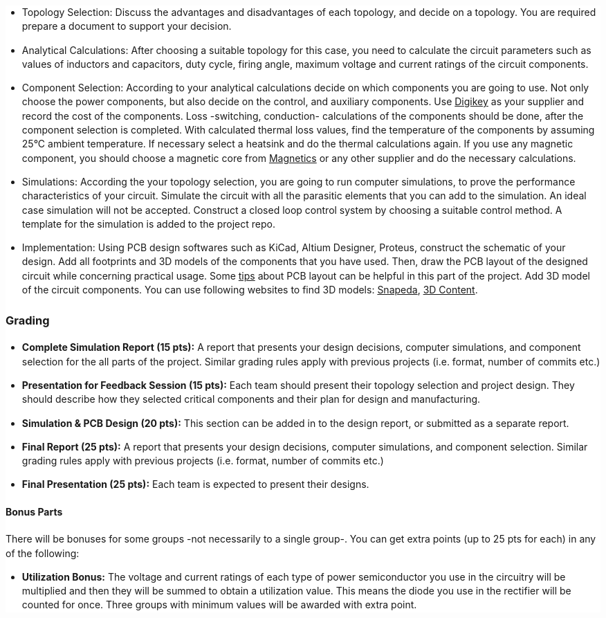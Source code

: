 - Topology Selection: Discuss the advantages and disadvantages of each topology, and decide on a topology. You are required prepare a document to support your decision.

- Analytical Calculations: After choosing a suitable topology for this case, you need to calculate the circuit parameters such as values of inductors and capacitors, duty cycle, firing angle, maximum voltage and current ratings of the circuit components.

- Component Selection: According to your analytical calculations decide on which components you are going to use. Not only choose the power components, but also decide on the control, and auxiliary components. Use [Digikey](https://www.digikey.com/) as your supplier and record the cost of the components. Loss -switching, conduction- calculations of the components should be done, after the component selection is completed.  With calculated thermal loss values, find the temperature of the components by assuming 25&deg;C ambient temperature. If necessary select a heatsink and do the thermal calculations again. If you use any magnetic component, you should choose a magnetic core from [Magnetics](https://www.mag-inc.com/) or any other supplier and do the necessary calculations.

- Simulations: According the your topology selection, you are going to run computer simulations, to prove the performance characteristics of your circuit. Simulate the circuit with all the parasitic elements that you can add to the simulation. An ideal case simulation will not be accepted. Construct a closed loop control system by choosing a suitable control method.  A template for the simulation is added to the project repo.

- Implementation: Using PCB design softwares such as KiCad, Altium Designer, Proteus, construct the schematic of your design. Add all footprints and 3D models of the components that you have used. Then, draw the PCB layout of the designed circuit while concerning practical usage. Some [tips](http://www.onmyphd.com/?p=pcb.design) about PCB layout can be helpful in this part of the project. Add 3D model of the circuit components. You can use following websites to find 3D models: [Snapeda](https://www.snapeda.com/), [3D Content](https://www.3dcontentcentral.com/).


### Grading

- **Complete Simulation Report (15 pts):** A report that presents your design decisions, computer simulations, and component selection for the all parts of the project. Similar grading rules apply with previous projects (i.e. format, number of commits etc.)

- **Presentation for Feedback Session (15 pts):** Each team should present their topology selection and project design. They should describe how they selected critical components and their plan for design and manufacturing.

- **Simulation & PCB Design (20 pts):** This section can be added in to the design report, or submitted as a separate report.

- **Final Report (25 pts):** A report that presents your design decisions, computer simulations, and component selection. Similar grading rules apply with previous projects (i.e. format, number of commits etc.)

- **Final Presentation (25 pts):** Each team is expected to present their designs.


#### Bonus Parts

There will be bonuses for some groups -not necessarily to a single group-. You can get extra points (up to 25 pts for each) in any of the following:

- **Utilization Bonus:** The voltage and current ratings of each type of power semiconductor you use in the circuitry will be multiplied and then they will be summed to obtain a utilization value. This means the diode you use in the rectifier will be counted for once. Three groups with minimum values will be awarded with extra point.
